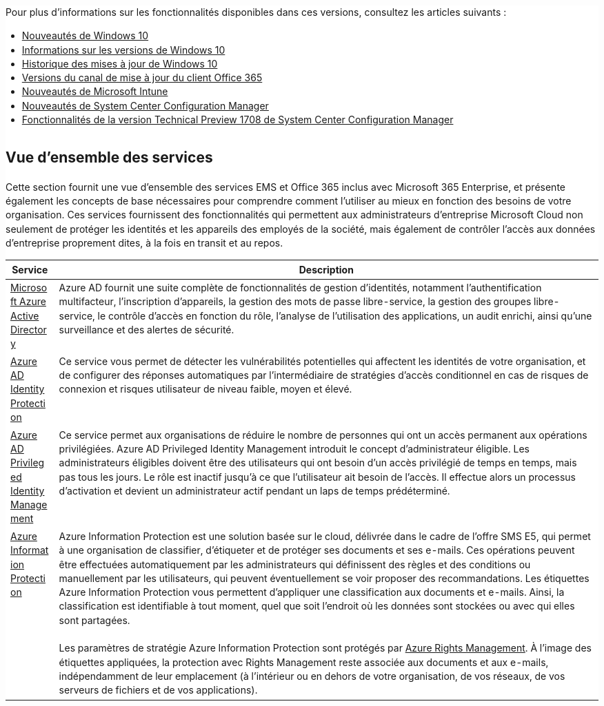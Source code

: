Pour plus d’informations sur les fonctionnalités disponibles dans ces versions, consultez les articles suivants :
- [Nouveautés de Windows 10](https://docs.microsoft.com/windows/whats-new/)
- [Informations sur les versions de Windows 10](https://technet.microsoft.com/windows/release-info)
- [Historique des mises à jour de Windows 10](https://support.microsoft.com/help/4018124/windows-10-update-history)
- [Versions du canal de mise à jour du client Office 365](https://technet.microsoft.com/office/mt465751)
- [Nouveautés de Microsoft Intune](https://docs.microsoft.com/intune/whats-new)
- [Nouveautés de System Center Configuration Manager](https://docs.microsoft.com/sccm/core/plan-design/changes/whats-new-incremental-versions)
- [Fonctionnalités de la version Technical Preview 1708 de System Center Configuration Manager](https://docs.microsoft.com/sccm/core/get-started/capabilities-in-technical-preview-1708)

## <a name="services-overview"></a>Vue d’ensemble des services

Cette section fournit une vue d’ensemble des services EMS et Office 365 inclus avec Microsoft 365 Enterprise, et présente également les concepts de base nécessaires pour comprendre comment l’utiliser au mieux en fonction des besoins de votre organisation. Ces services fournissent des fonctionnalités qui permettent aux administrateurs d’entreprise Microsoft Cloud non seulement de protéger les identités et les appareils des employés de la société, mais également de contrôler l’accès aux données d’entreprise proprement dites, à la fois en transit et au repos.

|Service|Description|
|-------|-----------|
|[Microsoft Azure Active Directory](https://docs.microsoft.com/azure/active-directory/active-directory-whatis)|Azure AD fournit une suite complète de fonctionnalités de gestion d’identités, notamment l’authentification multifacteur, l’inscription d’appareils, la gestion des mots de passe libre-service, la gestion des groupes libre-service, le contrôle d’accès en fonction du rôle, l’analyse de l’utilisation des applications, un audit enrichi, ainsi qu’une surveillance et des alertes de sécurité.|
|[Azure AD Identity Protection](https://docs.microsoft.com/azure/active-directory/active-directory-identityprotection)|Ce service vous permet de détecter les vulnérabilités potentielles qui affectent les identités de votre organisation, et de configurer des réponses automatiques par l’intermédiaire de stratégies d’accès conditionnel en cas de risques de connexion et risques utilisateur de niveau faible, moyen et élevé.|
|[Azure AD Privileged Identity Management](https://docs.microsoft.com/azure/active-directory/active-directory-privileged-identity-management-configure)|Ce service permet aux organisations de réduire le nombre de personnes qui ont un accès permanent aux opérations privilégiées. Azure AD Privileged Identity Management introduit le concept d’administrateur éligible. Les administrateurs éligibles doivent être des utilisateurs qui ont besoin d’un accès privilégié de temps en temps, mais pas tous les jours. Le rôle est inactif jusqu’à ce que l’utilisateur ait besoin de l’accès. Il effectue alors un processus d’activation et devient un administrateur actif pendant un laps de temps prédéterminé.|
|[Azure Information Protection](https://docs.microsoft.com/information-protection/understand-explore/what-is-information-protection)| Azure Information Protection est une solution basée sur le cloud, délivrée dans le cadre de l’offre SMS E5, qui permet à une organisation de classifier, d’étiqueter et de protéger ses documents et ses e-mails. Ces opérations peuvent être effectuées automatiquement par les administrateurs qui définissent des règles et des conditions ou manuellement par les utilisateurs, qui peuvent éventuellement se voir proposer des recommandations. Les étiquettes Azure Information Protection vous permettent d’appliquer une classification aux documents et e-mails. Ainsi, la classification est identifiable à tout moment, quel que soit l’endroit où les données sont stockées ou avec qui elles sont partagées.<br><br>Les paramètres de stratégie Azure Information Protection sont protégés par [Azure Rights Management](https://docs.microsoft.com/information-protection/understand-explore/what-is-azure-rms). À l’image des étiquettes appliquées, la protection avec Rights Management reste associée aux documents et aux e-mails, indépendamment de leur emplacement (à l’intérieur ou en dehors de votre organisation, de vos réseaux, de vos serveurs de fichiers et de vos applications).|